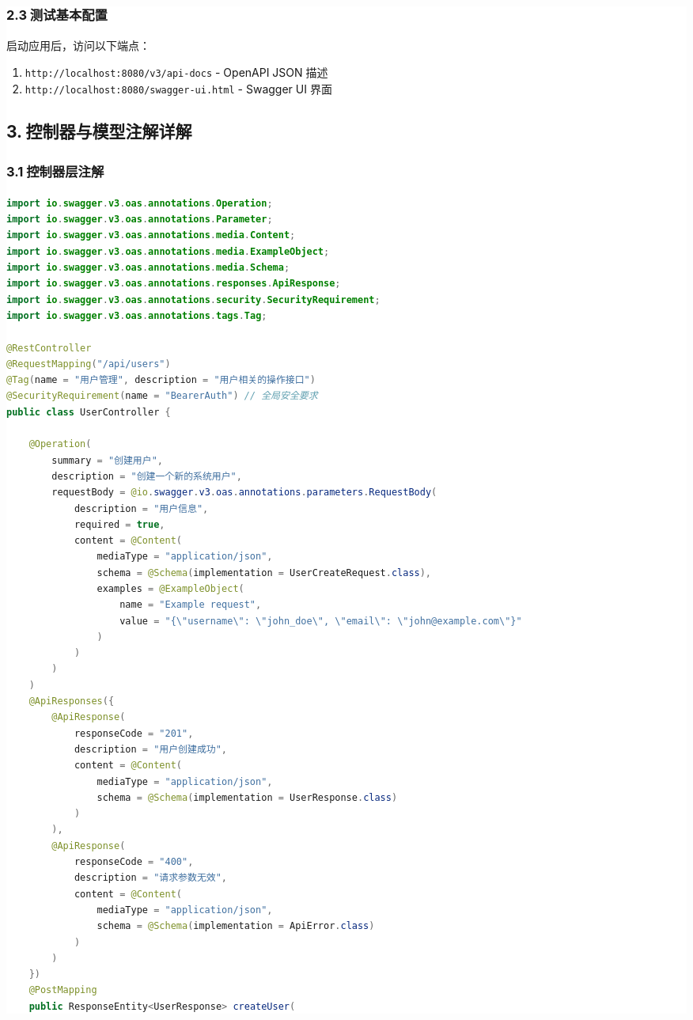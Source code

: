 
### 2.3 测试基本配置

启动应用后，访问以下端点：

1. `http://localhost:8080/v3/api-docs` - OpenAPI JSON 描述
2. `http://localhost:8080/swagger-ui.html` - Swagger UI 界面

## 3. 控制器与模型注解详解

### 3.1 控制器层注解

```java
import io.swagger.v3.oas.annotations.Operation;
import io.swagger.v3.oas.annotations.Parameter;
import io.swagger.v3.oas.annotations.media.Content;
import io.swagger.v3.oas.annotations.media.ExampleObject;
import io.swagger.v3.oas.annotations.media.Schema;
import io.swagger.v3.oas.annotations.responses.ApiResponse;
import io.swagger.v3.oas.annotations.security.SecurityRequirement;
import io.swagger.v3.oas.annotations.tags.Tag;

@RestController
@RequestMapping("/api/users")
@Tag(name = "用户管理", description = "用户相关的操作接口")
@SecurityRequirement(name = "BearerAuth") // 全局安全要求
public class UserController {

    @Operation(
        summary = "创建用户",
        description = "创建一个新的系统用户",
        requestBody = @io.swagger.v3.oas.annotations.parameters.RequestBody(
            description = "用户信息",
            required = true,
            content = @Content(
                mediaType = "application/json",
                schema = @Schema(implementation = UserCreateRequest.class),
                examples = @ExampleObject(
                    name = "Example request",
                    value = "{\"username\": \"john_doe\", \"email\": \"john@example.com\"}"
                )
            )
        )
    )
    @ApiResponses({
        @ApiResponse(
            responseCode = "201",
            description = "用户创建成功",
            content = @Content(
                mediaType = "application/json",
                schema = @Schema(implementation = UserResponse.class)
            )
        ),
        @ApiResponse(
            responseCode = "400",
            description = "请求参数无效",
            content = @Content(
                mediaType = "application/json",
                schema = @Schema(implementation = ApiError.class)
            )
        )
    })
    @PostMapping
    public ResponseEntity<UserResponse> createUser(
```